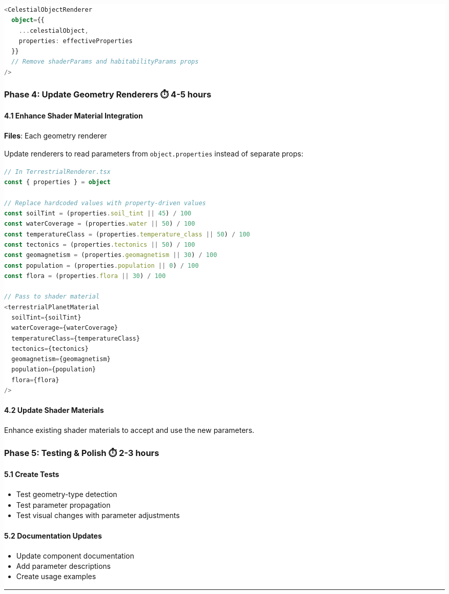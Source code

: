 ```typescript
<CelestialObjectRenderer
  object={{
    ...celestialObject,
    properties: effectiveProperties
  }}
  // Remove shaderParams and habitabilityParams props
/>
```

### Phase 4: Update Geometry Renderers ⏱️ 4-5 hours

#### 4.1 Enhance Shader Material Integration
**Files**: Each geometry renderer

Update renderers to read parameters from `object.properties` instead of separate props:

```typescript
// In TerrestrialRenderer.tsx
const { properties } = object

// Replace hardcoded values with property-driven values
const soilTint = (properties.soil_tint || 45) / 100
const waterCoverage = (properties.water || 50) / 100
const temperatureClass = (properties.temperature_class || 50) / 100
const tectonics = (properties.tectonics || 50) / 100
const geomagnetism = (properties.geomagnetism || 30) / 100
const population = (properties.population || 0) / 100
const flora = (properties.flora || 30) / 100

// Pass to shader material
<terrestrialPlanetMaterial
  soilTint={soilTint}
  waterCoverage={waterCoverage}
  temperatureClass={temperatureClass}
  tectonics={tectonics}
  geomagnetism={geomagnetism}
  population={population}
  flora={flora}
/>
```

#### 4.2 Update Shader Materials
Enhance existing shader materials to accept and use the new parameters.

### Phase 5: Testing & Polish ⏱️ 2-3 hours

#### 5.1 Create Tests
- Test geometry-type detection
- Test parameter propagation
- Test visual changes with parameter adjustments

#### 5.2 Documentation Updates
- Update component documentation
- Add parameter descriptions
- Create usage examples

---